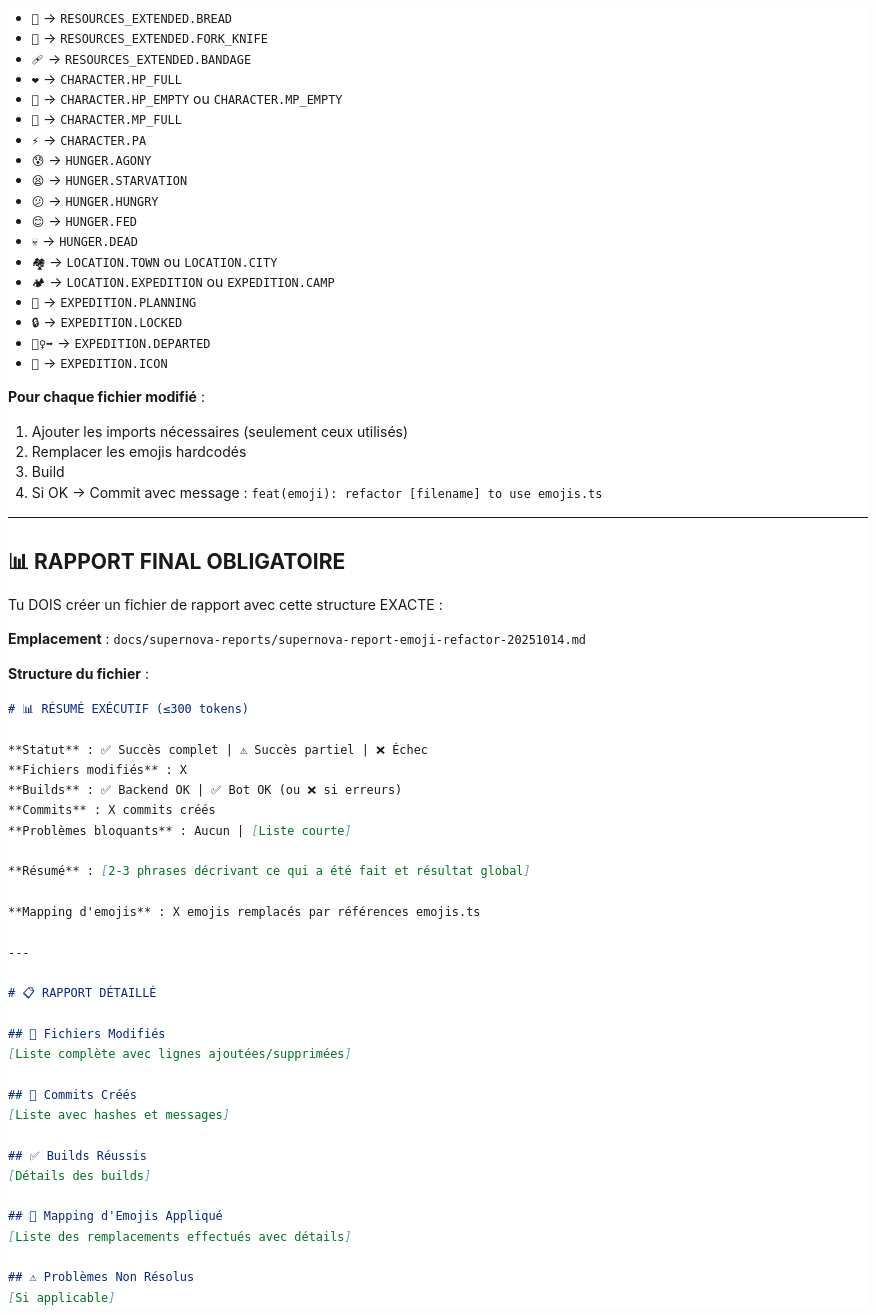 - `🍞` → `RESOURCES_EXTENDED.BREAD`
- `🍴` → `RESOURCES_EXTENDED.FORK_KNIFE`
- `🩹` → `RESOURCES_EXTENDED.BANDAGE`
- `❤️` → `CHARACTER.HP_FULL`
- `🖤` → `CHARACTER.HP_EMPTY` ou `CHARACTER.MP_EMPTY`
- `💜` → `CHARACTER.MP_FULL`
- `⚡` → `CHARACTER.PA`
- `😰` → `HUNGER.AGONY`
- `😫` → `HUNGER.STARVATION`
- `😕` → `HUNGER.HUNGRY`
- `😊` → `HUNGER.FED`
- `💀` → `HUNGER.DEAD`
- `🏘️` → `LOCATION.TOWN` ou `LOCATION.CITY`
- `🏕️` → `LOCATION.EXPEDITION` ou `EXPEDITION.CAMP`
- `📝` → `EXPEDITION.PLANNING`
- `🔒` → `EXPEDITION.LOCKED`
- `🚶‍♀️‍➡️` → `EXPEDITION.DEPARTED`
- `🧭` → `EXPEDITION.ICON`

**Pour chaque fichier modifié** :
1. Ajouter les imports nécessaires (seulement ceux utilisés)
2. Remplacer les emojis hardcodés
3. Build
4. Si OK → Commit avec message : `feat(emoji): refactor [filename] to use emojis.ts`

---

## 📊 RAPPORT FINAL OBLIGATOIRE

Tu DOIS créer un fichier de rapport avec cette structure EXACTE :

**Emplacement** : `docs/supernova-reports/supernova-report-emoji-refactor-20251014.md`

**Structure du fichier** :

```markdown
# 📊 RÉSUMÉ EXÉCUTIF (≤300 tokens)

**Statut** : ✅ Succès complet | ⚠️ Succès partiel | ❌ Échec
**Fichiers modifiés** : X
**Builds** : ✅ Backend OK | ✅ Bot OK (ou ❌ si erreurs)
**Commits** : X commits créés
**Problèmes bloquants** : Aucun | [Liste courte]

**Résumé** : [2-3 phrases décrivant ce qui a été fait et résultat global]

**Mapping d'emojis** : X emojis remplacés par références emojis.ts

---

# 📋 RAPPORT DÉTAILLÉ

## 📁 Fichiers Modifiés
[Liste complète avec lignes ajoutées/supprimées]

## 💾 Commits Créés
[Liste avec hashes et messages]

## ✅ Builds Réussis
[Détails des builds]

## 🔧 Mapping d'Emojis Appliqué
[Liste des remplacements effectués avec détails]

## ⚠️ Problèmes Non Résolus
[Si applicable]
```